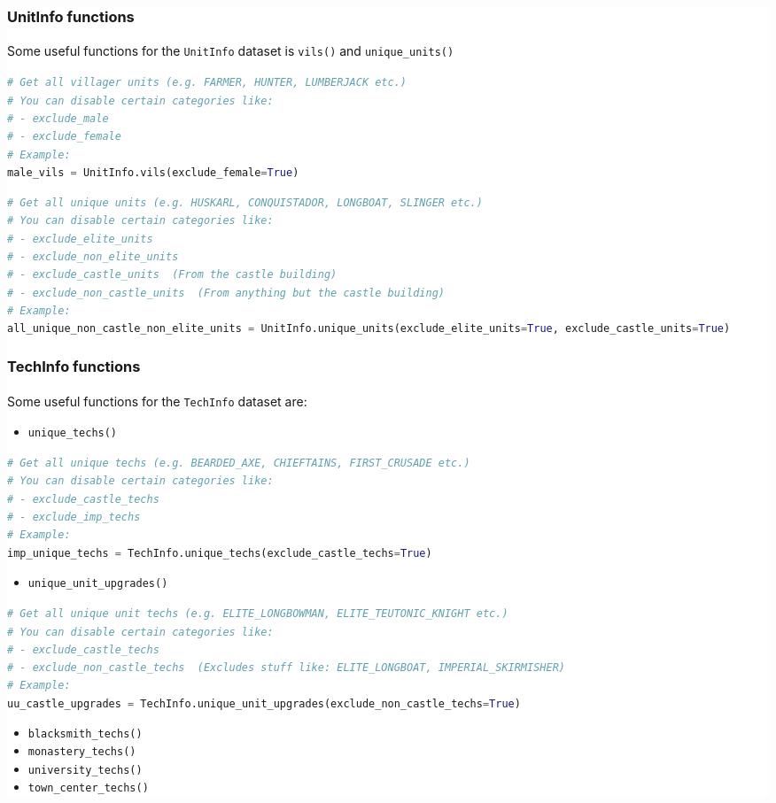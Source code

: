 ### UnitInfo functions

Some useful functions for the `UnitInfo` dataset is `vils()` and `unique_units()`

```py
# Get all villager units (e.g. FARMER, HUNTER, LUMBERJACK etc.) 
# You can disable certain categories like:
# - exclude_male
# - exclude_female
# Example:
male_vils = UnitInfo.vils(exclude_female=True)  
```

```py
# Get all unique units (e.g. HUSKARL, CONQUISTADOR, LONGBOAT, SLINGER etc.)
# You can disable certain categories like:
# - exclude_elite_units
# - exclude_non_elite_units
# - exclude_castle_units  (From the castle building)
# - exclude_non_castle_units  (From anything but the castle building)
# Example:
all_unique_non_castle_non_elite_units = UnitInfo.unique_units(exclude_elite_units=True, exclude_castle_units=True)  
```

### TechInfo functions

Some useful functions for the `TechInfo` dataset are:

- `unique_techs()`

```py
# Get all unique techs (e.g. BEARDED_AXE, CHIEFTAINS, FIRST_CRUSADE etc.)
# You can disable certain categories like:
# - exclude_castle_techs
# - exclude_imp_techs
# Example:
imp_unique_techs = TechInfo.unique_techs(exclude_castle_techs=True)  
```

- `unique_unit_upgrades()`

```py
# Get all unique unit techs (e.g. ELITE_LONGBOWMAN, ELITE_TEUTONIC_KNIGHT etc.)
# You can disable certain categories like:
# - exclude_castle_techs
# - exclude_non_castle_techs  (Excludes stuff like: ELITE_LONGBOAT, IMPERIAL_SKIRMISHER)
# Example:
uu_castle_upgrades = TechInfo.unique_unit_upgrades(exclude_non_castle_techs=True)  
```

- `blacksmith_techs()`
- `monastery_techs()`
- `university_techs()`
- `town_center_techs()`
